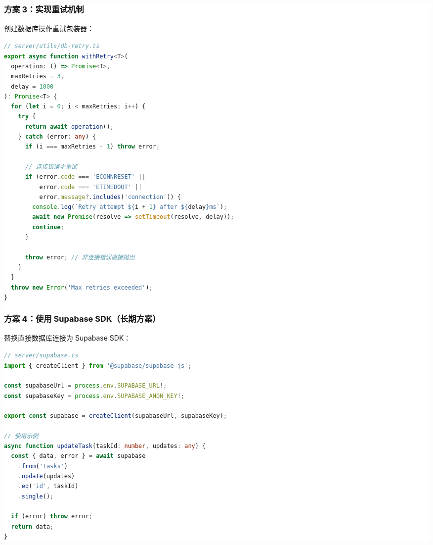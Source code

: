 ### 方案 3：实现重试机制

创建数据库操作重试包装器：

```typescript
// server/utils/db-retry.ts
export async function withRetry<T>(
  operation: () => Promise<T>,
  maxRetries = 3,
  delay = 1000
): Promise<T> {
  for (let i = 0; i < maxRetries; i++) {
    try {
      return await operation();
    } catch (error: any) {
      if (i === maxRetries - 1) throw error;
      
      // 连接错误才重试
      if (error.code === 'ECONNRESET' || 
          error.code === 'ETIMEDOUT' ||
          error.message?.includes('connection')) {
        console.log(`Retry attempt ${i + 1} after ${delay}ms`);
        await new Promise(resolve => setTimeout(resolve, delay));
        continue;
      }
      
      throw error; // 非连接错误直接抛出
    }
  }
  throw new Error('Max retries exceeded');
}
```

### 方案 4：使用 Supabase SDK（长期方案）

替换直接数据库连接为 Supabase SDK：

```typescript
// server/supabase.ts
import { createClient } from '@supabase/supabase-js';

const supabaseUrl = process.env.SUPABASE_URL!;
const supabaseKey = process.env.SUPABASE_ANON_KEY!;

export const supabase = createClient(supabaseUrl, supabaseKey);

// 使用示例
async function updateTask(taskId: number, updates: any) {
  const { data, error } = await supabase
    .from('tasks')
    .update(updates)
    .eq('id', taskId)
    .single();
    
  if (error) throw error;
  return data;
}
```
